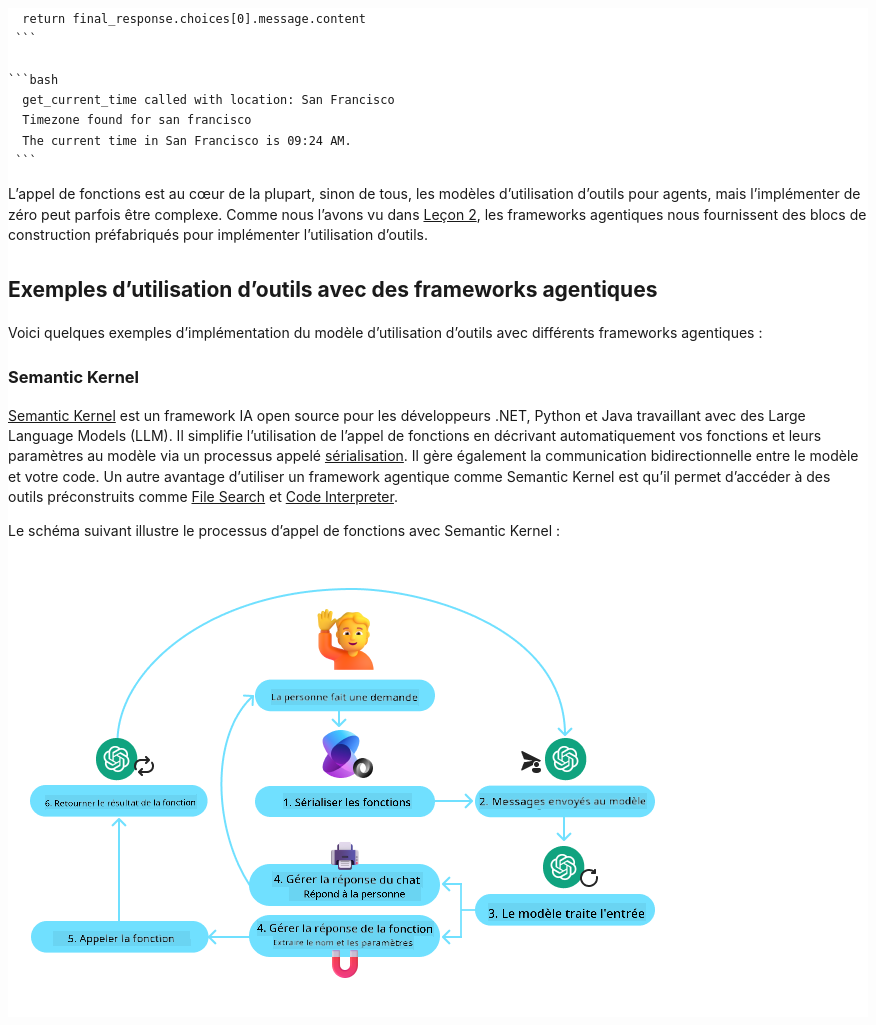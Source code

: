       return final_response.choices[0].message.content
     ```

    ```bash
      get_current_time called with location: San Francisco
      Timezone found for san francisco
      The current time in San Francisco is 09:24 AM.
     ```

L’appel de fonctions est au cœur de la plupart, sinon de tous, les modèles d’utilisation d’outils pour agents, mais l’implémenter de zéro peut parfois être complexe. Comme nous l’avons vu dans [Leçon 2](../../../02-explore-agentic-frameworks), les frameworks agentiques nous fournissent des blocs de construction préfabriqués pour implémenter l’utilisation d’outils.

## Exemples d’utilisation d’outils avec des frameworks agentiques

Voici quelques exemples d’implémentation du modèle d’utilisation d’outils avec différents frameworks agentiques :

### Semantic Kernel

<a href="https://learn.microsoft.com/azure/ai-services/agents/overview" target="_blank">Semantic Kernel</a> est un framework IA open source pour les développeurs .NET, Python et Java travaillant avec des Large Language Models (LLM). Il simplifie l’utilisation de l’appel de fonctions en décrivant automatiquement vos fonctions et leurs paramètres au modèle via un processus appelé <a href="https://learn.microsoft.com/semantic-kernel/concepts/ai-services/chat-completion/function-calling/?pivots=programming-language-python#1-serializing-the-functions" target="_blank">sérialisation</a>. Il gère également la communication bidirectionnelle entre le modèle et votre code. Un autre avantage d’utiliser un framework agentique comme Semantic Kernel est qu’il permet d’accéder à des outils préconstruits comme <a href="https://github.com/microsoft/semantic-kernel/blob/main/python/samples/getting_started_with_agents/openai_assistant/step4_assistant_tool_file_search.py" target="_blank">File Search</a> et <a href="https://github.com/microsoft/semantic-kernel/blob/main/python/samples/getting_started_with_agents/openai_assistant/step3_assistant_tool_code_interpreter.py" target="_blank">Code Interpreter</a>.

Le schéma suivant illustre le processus d’appel de fonctions avec Semantic Kernel :

![appel de fonction](../../../translated_images/functioncalling-diagram.a84006fc287f60140cc0a484ff399acd25f69553ea05186981ac4d5155f9c2f6.fr.png)
